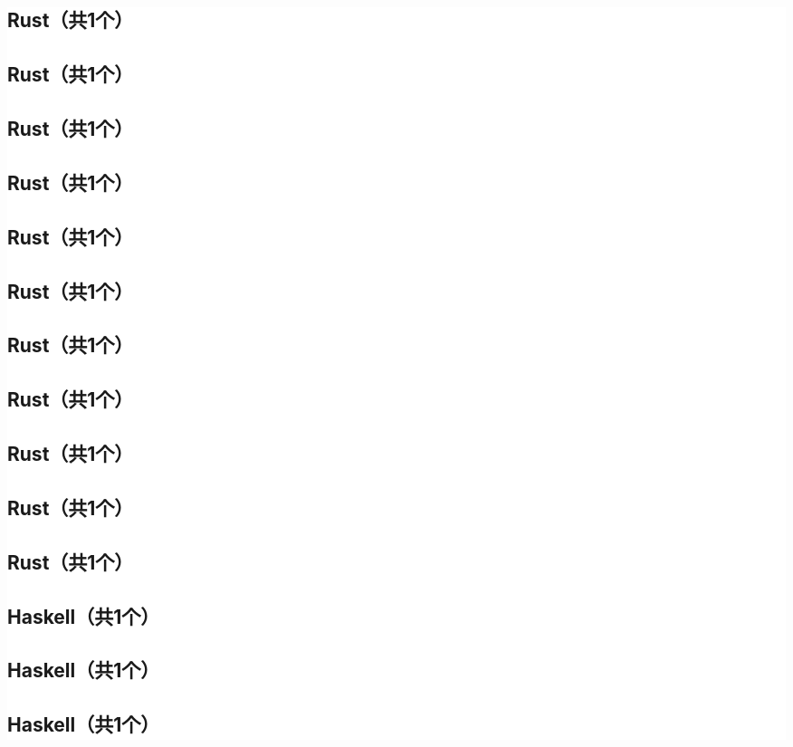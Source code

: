 

## Rust（共1个）



## Rust（共1个）



## Rust（共1个）



## Rust（共1个）



## Rust（共1个）



## Rust（共1个）



## Rust（共1个）



## Rust（共1个）



## Rust（共1个）



## Rust（共1个）



## Rust（共1个）



## Haskell（共1个）



## Haskell（共1个）



## Haskell（共1个）
